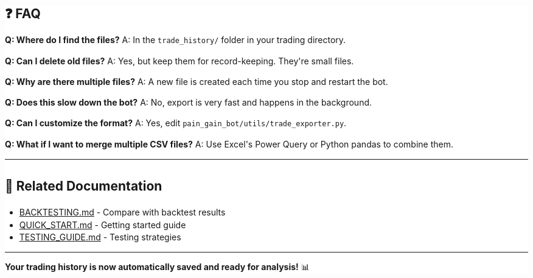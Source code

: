 
## ❓ FAQ

**Q: Where do I find the files?**
A: In the `trade_history/` folder in your trading directory.

**Q: Can I delete old files?**
A: Yes, but keep them for record-keeping. They're small files.

**Q: Why are there multiple files?**
A: A new file is created each time you stop and restart the bot.

**Q: Does this slow down the bot?**
A: No, export is very fast and happens in the background.

**Q: Can I customize the format?**
A: Yes, edit `pain_gain_bot/utils/trade_exporter.py`.

**Q: What if I want to merge multiple CSV files?**
A: Use Excel's Power Query or Python pandas to combine them.

---

## 🔗 Related Documentation

- [BACKTESTING.md](BACKTESTING.md) - Compare with backtest results
- [QUICK_START.md](QUICK_START.md) - Getting started guide
- [TESTING_GUIDE.md](TESTING_GUIDE.md) - Testing strategies

---

**Your trading history is now automatically saved and ready for analysis!** 📊
